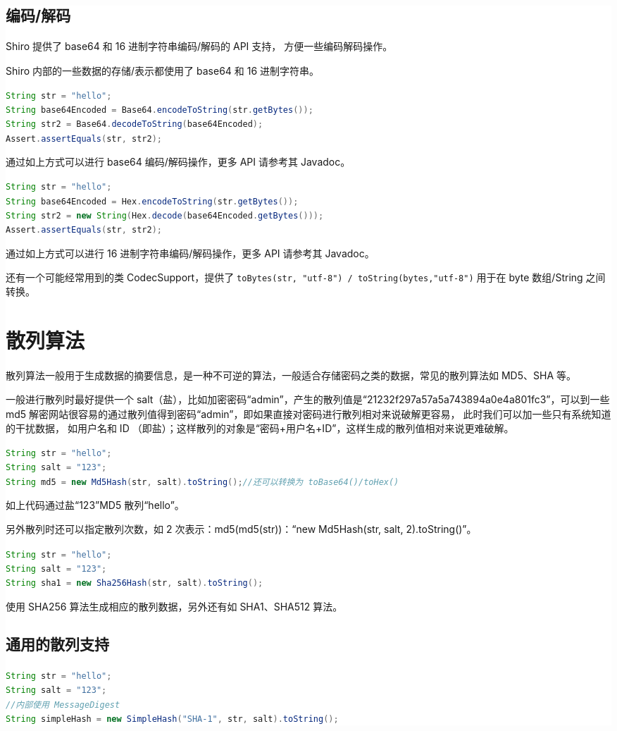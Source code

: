 ## 编码/解码

Shiro 提供了 base64 和 16 进制字符串编码/解码的 API 支持， 方便一些编码解码操作。 

Shiro 内部的一些数据的存储/表示都使用了 base64 和 16 进制字符串。

```java
String str = "hello";
String base64Encoded = Base64.encodeToString(str.getBytes());
String str2 = Base64.decodeToString(base64Encoded);
Assert.assertEquals(str, str2);
```

通过如上方式可以进行 base64 编码/解码操作，更多 API 请参考其 Javadoc。

```java
String str = "hello";
String base64Encoded = Hex.encodeToString(str.getBytes());
String str2 = new String(Hex.decode(base64Encoded.getBytes()));
Assert.assertEquals(str, str2);
```

通过如上方式可以进行 16 进制字符串编码/解码操作，更多 API 请参考其 Javadoc。

还有一个可能经常用到的类 CodecSupport，提供了 `toBytes(str, "utf-8") / toString(bytes,"utf-8")` 用于在 byte 数组/String 之间转换。

# 散列算法

散列算法一般用于生成数据的摘要信息，是一种不可逆的算法，一般适合存储密码之类的数据，常见的散列算法如 MD5、SHA 等。

一般进行散列时最好提供一个 salt（盐），比如加密密码“admin”，产生的散列值是“21232f297a57a5a743894a0e4a801fc3”，可以到一些 md5 解密网站很容易的通过散列值得到密码“admin”，即如果直接对密码进行散列相对来说破解更容易， 此时我们可以加一些只有系统知道的干扰数据， 如用户名和 ID （即盐）；这样散列的对象是“密码+用户名+ID”，这样生成的散列值相对来说更难破解。

```java
String str = "hello";
String salt = "123";
String md5 = new Md5Hash(str, salt).toString();//还可以转换为 toBase64()/toHex()
```

如上代码通过盐“123”MD5 散列“hello”。

另外散列时还可以指定散列次数，如 2 次表示：md5(md5(str))：“new Md5Hash(str, salt, 2).toString()”。

```java
String str = "hello";
String salt = "123";
String sha1 = new Sha256Hash(str, salt).toString();
```

使用 SHA256 算法生成相应的散列数据，另外还有如 SHA1、SHA512 算法。

## 通用的散列支持

```java
String str = "hello";
String salt = "123";
//内部使用 MessageDigest
String simpleHash = new SimpleHash("SHA-1", str, salt).toString();
```
